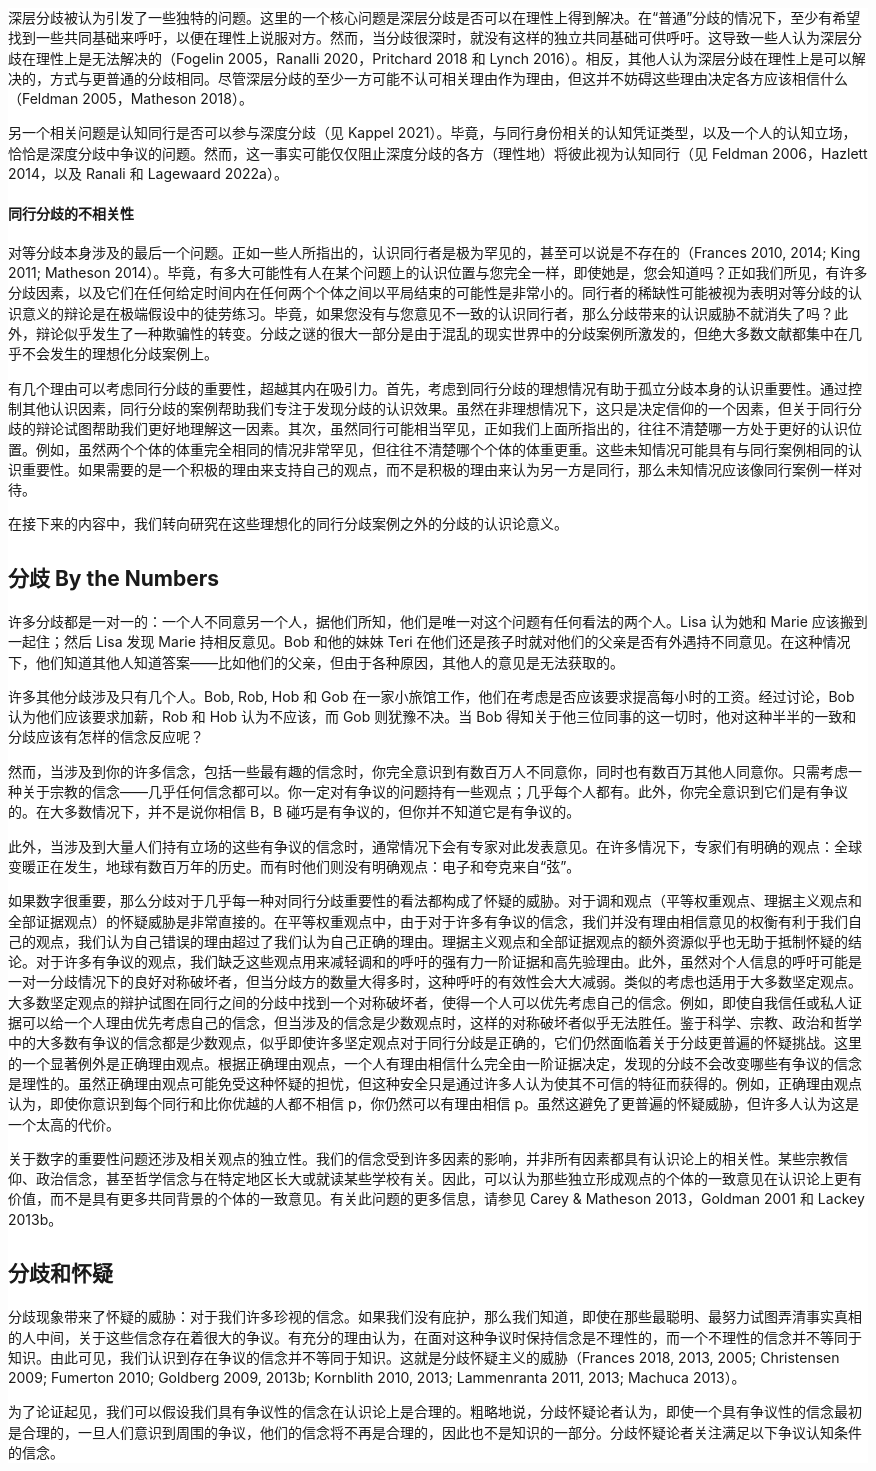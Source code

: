 深层分歧被认为引发了一些独特的问题。这里的一个核心问题是深层分歧是否可以在理性上得到解决。在“普通”分歧的情况下，至少有希望找到一些共同基础来呼吁，以便在理性上说服对方。然而，当分歧很深时，就没有这样的独立共同基础可供呼吁。这导致一些人认为深层分歧在理性上是无法解决的（Fogelin 2005，Ranalli 2020，Pritchard 2018 和 Lynch 2016）。相反，其他人认为深层分歧在理性上是可以解决的，方式与更普通的分歧相同。尽管深层分歧的至少一方可能不认可相关理由作为理由，但这并不妨碍这些理由决定各方应该相信什么（Feldman 2005，Matheson 2018）。

另一个相关问题是认知同行是否可以参与深度分歧（见 Kappel 2021）。毕竟，与同行身份相关的认知凭证类型，以及一个人的认知立场，恰恰是深度分歧中争议的问题。然而，这一事实可能仅仅阻止深度分歧的各方（理性地）将彼此视为认知同行（见 Feldman 2006，Hazlett 2014，以及 Ranali 和 Lagewaard 2022a）。

#### 同行分歧的不相关性

对等分歧本身涉及的最后一个问题。正如一些人所指出的，认识同行者是极为罕见的，甚至可以说是不存在的（Frances 2010, 2014; King 2011; Matheson 2014）。毕竟，有多大可能性有人在某个问题上的认识位置与您完全一样，即使她是，您会知道吗？正如我们所见，有许多分歧因素，以及它们在任何给定时间内在任何两个个体之间以平局结束的可能性是非常小的。同行者的稀缺性可能被视为表明对等分歧的认识意义的辩论是在极端假设中的徒劳练习。毕竟，如果您没有与您意见不一致的认识同行者，那么分歧带来的认识威胁不就消失了吗？此外，辩论似乎发生了一种欺骗性的转变。分歧之谜的很大一部分是由于混乱的现实世界中的分歧案例所激发的，但绝大多数文献都集中在几乎不会发生的理想化分歧案例上。

有几个理由可以考虑同行分歧的重要性，超越其内在吸引力。首先，考虑到同行分歧的理想情况有助于孤立分歧本身的认识重要性。通过控制其他认识因素，同行分歧的案例帮助我们专注于发现分歧的认识效果。虽然在非理想情况下，这只是决定信仰的一个因素，但关于同行分歧的辩论试图帮助我们更好地理解这一因素。其次，虽然同行可能相当罕见，正如我们上面所指出的，往往不清楚哪一方处于更好的认识位置。例如，虽然两个个体的体重完全相同的情况非常罕见，但往往不清楚哪个个体的体重更重。这些未知情况可能具有与同行案例相同的认识重要性。如果需要的是一个积极的理由来支持自己的观点，而不是积极的理由来认为另一方是同行，那么未知情况应该像同行案例一样对待。

在接下来的内容中，我们转向研究在这些理想化的同行分歧案例之外的分歧的认识论意义。

## 分歧 By the Numbers

许多分歧都是一对一的：一个人不同意另一个人，据他们所知，他们是唯一对这个问题有任何看法的两个人。Lisa 认为她和 Marie 应该搬到一起住；然后 Lisa 发现 Marie 持相反意见。Bob 和他的妹妹 Teri 在他们还是孩子时就对他们的父亲是否有外遇持不同意见。在这种情况下，他们知道其他人知道答案——比如他们的父亲，但由于各种原因，其他人的意见是无法获取的。

许多其他分歧涉及只有几个人。Bob, Rob, Hob 和 Gob 在一家小旅馆工作，他们在考虑是否应该要求提高每小时的工资。经过讨论，Bob 认为他们应该要求加薪，Rob 和 Hob 认为不应该，而 Gob 则犹豫不决。当 Bob 得知关于他三位同事的这一切时，他对这种半半的一致和分歧应该有怎样的信念反应呢？

然而，当涉及到你的许多信念，包括一些最有趣的信念时，你完全意识到有数百万人不同意你，同时也有数百万其他人同意你。只需考虑一种关于宗教的信念——几乎任何信念都可以。你一定对有争议的问题持有一些观点；几乎每个人都有。此外，你完全意识到它们是有争议的。在大多数情况下，并不是说你相信 B，B 碰巧是有争议的，但你并不知道它是有争议的。

此外，当涉及到大量人们持有立场的这些有争议的信念时，通常情况下会有专家对此发表意见。在许多情况下，专家们有明确的观点：全球变暖正在发生，地球有数百万年的历史。而有时他们则没有明确观点：电子和夸克来自“弦”。

如果数字很重要，那么分歧对于几乎每一种对同行分歧重要性的看法都构成了怀疑的威胁。对于调和观点（平等权重观点、理据主义观点和全部证据观点）的怀疑威胁是非常直接的。在平等权重观点中，由于对于许多有争议的信念，我们并没有理由相信意见的权衡有利于我们自己的观点，我们认为自己错误的理由超过了我们认为自己正确的理由。理据主义观点和全部证据观点的额外资源似乎也无助于抵制怀疑的结论。对于许多有争议的观点，我们缺乏这些观点用来减轻调和的呼吁的强有力一阶证据和高先验理由。此外，虽然对个人信息的呼吁可能是一对一分歧情况下的良好对称破坏者，但当分歧方的数量大得多时，这种呼吁的有效性会大大减弱。类似的考虑也适用于大多数坚定观点。大多数坚定观点的辩护试图在同行之间的分歧中找到一个对称破坏者，使得一个人可以优先考虑自己的信念。例如，即使自我信任或私人证据可以给一个人理由优先考虑自己的信念，但当涉及的信念是少数观点时，这样的对称破坏者似乎无法胜任。鉴于科学、宗教、政治和哲学中的大多数有争议的信念都是少数观点，似乎即使许多坚定观点对于同行分歧是正确的，它们仍然面临着关于分歧更普遍的怀疑挑战。这里的一个显著例外是正确理由观点。根据正确理由观点，一个人有理由相信什么完全由一阶证据决定，发现的分歧不会改变哪些有争议的信念是理性的。虽然正确理由观点可能免受这种怀疑的担忧，但这种安全只是通过许多人认为使其不可信的特征而获得的。例如，正确理由观点认为，即使你意识到每个同行和比你优越的人都不相信 p，你仍然可以有理由相信 p。虽然这避免了更普遍的怀疑威胁，但许多人认为这是一个太高的代价。

关于数字的重要性问题还涉及相关观点的独立性。我们的信念受到许多因素的影响，并非所有因素都具有认识论上的相关性。某些宗教信仰、政治信念，甚至哲学信念与在特定地区长大或就读某些学校有关。因此，可以认为那些独立形成观点的个体的一致意见在认识论上更有价值，而不是具有更多共同背景的个体的一致意见。有关此问题的更多信息，请参见 Carey & Matheson 2013，Goldman 2001 和 Lackey 2013b。

## 分歧和怀疑

分歧现象带来了怀疑的威胁：对于我们许多珍视的信念。如果我们没有庇护，那么我们知道，即使在那些最聪明、最努力试图弄清事实真相的人中间，关于这些信念存在着很大的争议。有充分的理由认为，在面对这种争议时保持信念是不理性的，而一个不理性的信念并不等同于知识。由此可见，我们认识到存在争议的信念并不等同于知识。这就是分歧怀疑主义的威胁（Frances 2018, 2013, 2005; Christensen 2009; Fumerton 2010; Goldberg 2009, 2013b; Kornblith 2010, 2013; Lammenranta 2011, 2013; Machuca 2013）。

为了论证起见，我们可以假设我们具有争议性的信念在认识论上是合理的。粗略地说，分歧怀疑论者认为，即使一个具有争议性的信念最初是合理的，一旦人们意识到周围的争议，他们的信念将不再是合理的，因此也不是知识的一部分。分歧怀疑论者关注满足以下争议认知条件的信念。
